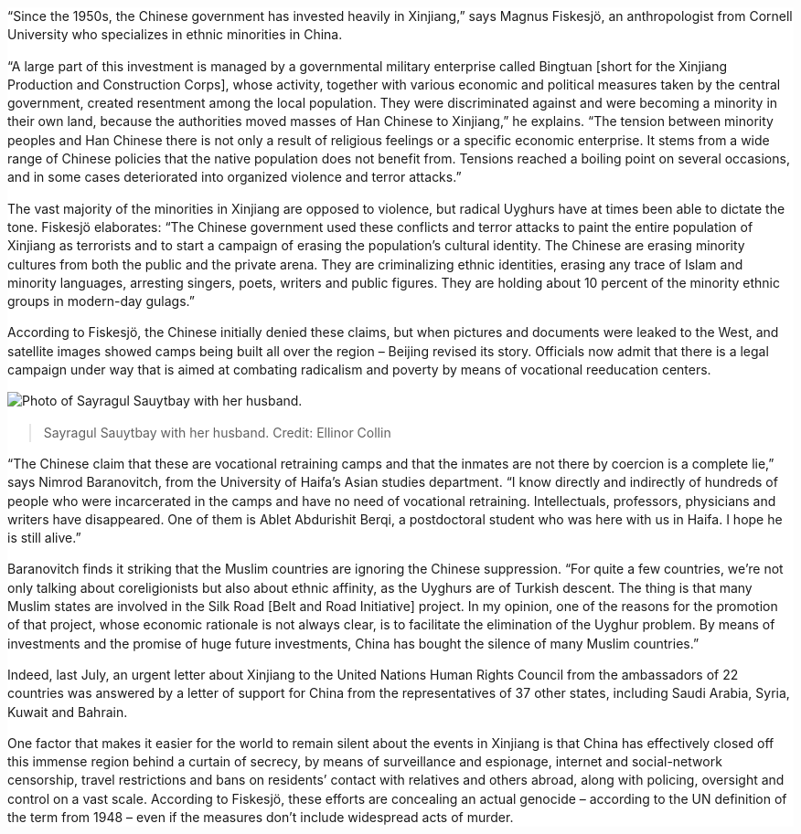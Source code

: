 “Since the 1950s, the Chinese government has invested heavily in Xinjiang,” says Magnus Fiskesjö, an anthropologist from Cornell University who specializes in ethnic minorities in China.

“A large part of this investment is managed by a governmental military enterprise called Bingtuan [short for the Xinjiang Production and Construction Corps], whose activity, together with various economic and political measures taken by the central government, created resentment among the local population. They were discriminated against and were becoming a minority in their own land, because the authorities moved masses of Han Chinese to Xinjiang,” he explains. “The tension between minority peoples and Han Chinese there is not only a result of religious feelings or a specific economic enterprise. It stems from a wide range of Chinese policies that the native population does not benefit from. Tensions reached a boiling point on several occasions, and in some cases deteriorated into organized violence and terror attacks.”

The vast majority of the minorities in Xinjiang are opposed to violence, but radical Uyghurs have at times been able to dictate the tone. Fiskesjö elaborates: “The Chinese government used these conflicts and terror attacks to paint the entire population of Xinjiang as terrorists and to start a campaign of erasing the population’s cultural identity. The Chinese are erasing minority cultures from both the public and the private arena. They are criminalizing ethnic identities, erasing any trace of Islam and minority languages, arresting singers, poets, writers and public figures. They are holding about 10 percent of the minority ethnic groups in modern-day gulags.”

According to Fiskesjö, the Chinese initially denied these claims, but when pictures and documents were leaked to the West, and satellite images showed camps being built all over the region – Beijing revised its story. Officials now admit that there is a legal campaign under way that is aimed at combating radicalism and poverty by means of vocational reeducation centers. 

![Photo of Sayragul Sauytbay with her husband.](https://raw.githubusercontent.com/taibangle/awesome-china/master/images/xinjiang/3514927276.jpg)
> Sayragul Sauytbay with her husband. Credit: Ellinor Collin 

“The Chinese claim that these are vocational retraining camps and that the inmates are not there by coercion is a complete lie,” says Nimrod Baranovitch, from the University of Haifa’s Asian studies department. “I know directly and indirectly of hundreds of people who were incarcerated in the camps and have no need of vocational retraining. Intellectuals, professors, physicians and writers have disappeared. One of them is Ablet Abdurishit Berqi, a postdoctoral student who was here with us in Haifa. I hope he is still alive.”

Baranovitch finds it striking that the Muslim countries are ignoring the Chinese suppression. “For quite a few countries, we’re not only talking about coreligionists but also about ethnic affinity, as the Uyghurs are of Turkish descent. The thing is that many Muslim states are involved in the Silk Road [Belt and Road Initiative] project. In my opinion, one of the reasons for the promotion of that project, whose economic rationale is not always clear, is to facilitate the elimination of the Uyghur problem. By means of investments and the promise of huge future investments, China has bought the silence of many Muslim countries.”

Indeed, last July, an urgent letter about Xinjiang to the United Nations Human Rights Council from the ambassadors of 22 countries was answered by a letter of support for China from the representatives of 37 other states, including Saudi Arabia, Syria, Kuwait and Bahrain.

One factor that makes it easier for the world to remain silent about the events in Xinjiang is that China has effectively closed off this immense region behind a curtain of secrecy, by means of surveillance and espionage, internet and social-network censorship, travel restrictions and bans on residents’ contact with relatives and others abroad, along with policing, oversight and control on a vast scale. According to Fiskesjö, these efforts are concealing an actual genocide – according to the UN definition of the term from 1948 – even if the measures don’t include widespread acts of murder.
